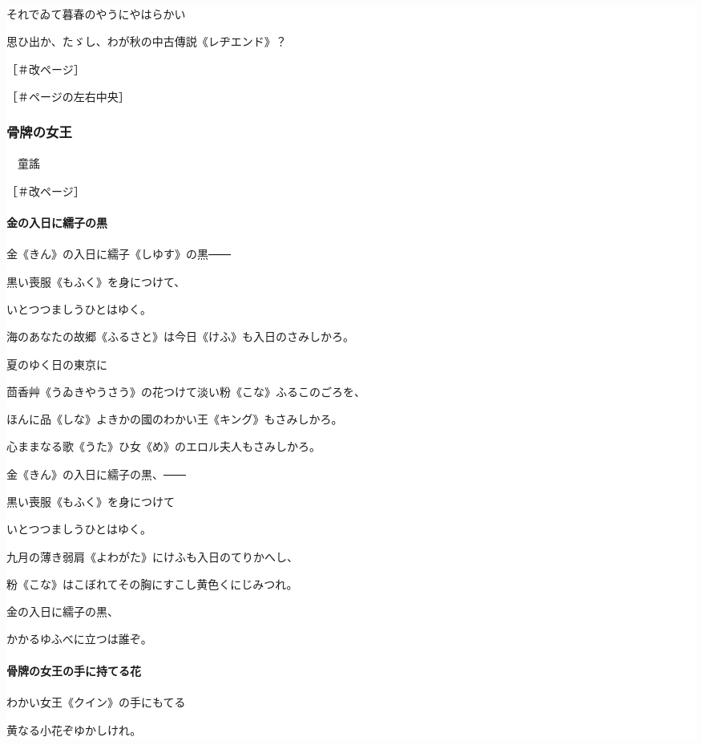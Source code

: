 それでゐて暮春のやうにやはらかい

思ひ出か、たゞし、わが秋の中古傳説《レヂエンド》？

［＃改ページ］

［＃ページの左右中央］







### 骨牌の女王
　童謠



［＃改ページ］



#### 金の入日に繻子の黒



金《きん》の入日に繻子《しゆす》の黒――

黒い喪服《もふく》を身につけて、

いとつつましうひとはゆく。

海のあなたの故郷《ふるさと》は今日《けふ》も入日のさみしかろ。

夏のゆく日の東京に

茴香艸《うゐきやうさう》の花つけて淡い粉《こな》ふるこのごろを、

ほんに品《しな》よきかの國のわかい王《キング》もさみしかろ。

心ままなる歌《うた》ひ女《め》のエロル夫人もさみしかろ。



金《きん》の入日に繻子の黒、――

黒い喪服《もふく》を身につけて

いとつつましうひとはゆく。

九月の薄き弱肩《よわがた》にけふも入日のてりかへし、

粉《こな》はこぼれてその胸にすこし黄色くにじみつれ。

金の入日に繻子の黒、

かかるゆふべに立つは誰ぞ。



#### 骨牌の女王の手に持てる花



わかい女王《クイン》の手にもてる

黄なる小花ぞゆかしけれ。
